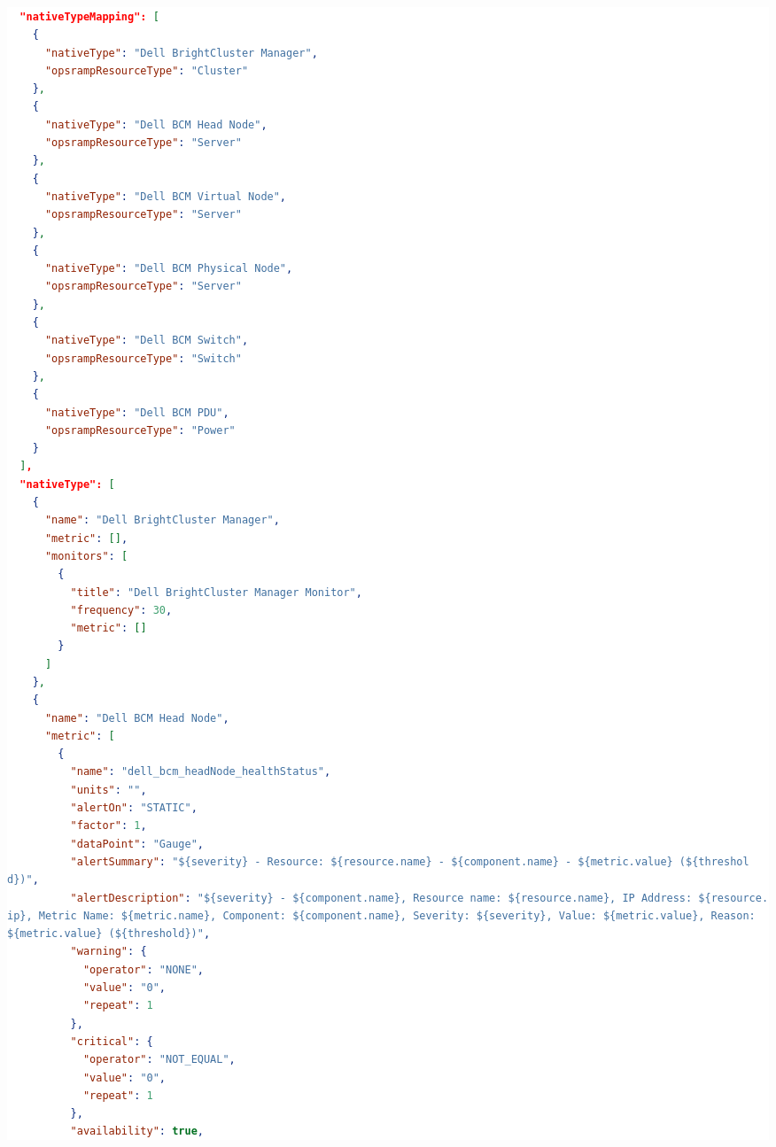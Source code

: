 ```json
  "nativeTypeMapping": [
    {
      "nativeType": "Dell BrightCluster Manager",
      "opsrampResourceType": "Cluster"
    },
    {
      "nativeType": "Dell BCM Head Node",
      "opsrampResourceType": "Server"
    },
    {
      "nativeType": "Dell BCM Virtual Node",
      "opsrampResourceType": "Server"
    },
    {
      "nativeType": "Dell BCM Physical Node",
      "opsrampResourceType": "Server"
    },
    {
      "nativeType": "Dell BCM Switch",
      "opsrampResourceType": "Switch"
    },
    {
      "nativeType": "Dell BCM PDU",
      "opsrampResourceType": "Power"
    }
  ],
  "nativeType": [
    {
      "name": "Dell BrightCluster Manager",
      "metric": [],
      "monitors": [
        {
          "title": "Dell BrightCluster Manager Monitor",
          "frequency": 30,
          "metric": []
        }
      ]
    },
    {
      "name": "Dell BCM Head Node",
      "metric": [
        {
          "name": "dell_bcm_headNode_healthStatus",
          "units": "",
          "alertOn": "STATIC",
          "factor": 1,
          "dataPoint": "Gauge",
          "alertSummary": "${severity} - Resource: ${resource.name} - ${component.name} - ${metric.value} (${threshold})",
          "alertDescription": "${severity} - ${component.name}, Resource name: ${resource.name}, IP Address: ${resource.ip}, Metric Name: ${metric.name}, Component: ${component.name}, Severity: ${severity}, Value: ${metric.value}, Reason: ${metric.value} (${threshold})",
          "warning": {
            "operator": "NONE",
            "value": "0",
            "repeat": 1
          },
          "critical": {
            "operator": "NOT_EQUAL",
            "value": "0",
            "repeat": 1
          },
          "availability": true,
```